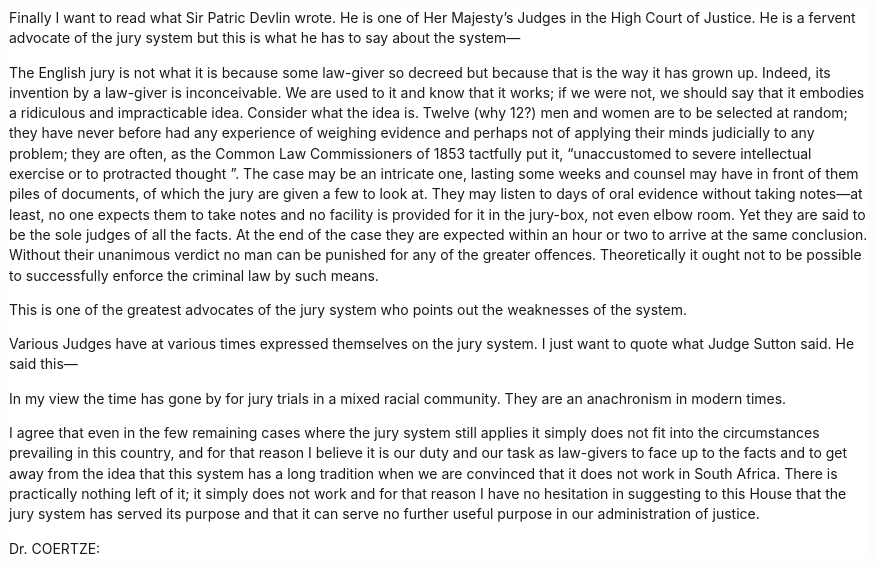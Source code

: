 <p>Finally I want to read what Sir Patric Devlin wrote. He is one of Her Majesty&#x2019;s Judges in the High Court of Justice. He is a fervent advocate of the jury system but this is what he has to say about the system&#x2014;</p>

<block name="quote">The English jury is not what it is because some law-giver so decreed but because that is the way it has grown up. Indeed, its invention by a law-giver is inconceivable. We are used to it and know that it works; if we were not, we should say that it embodies a ridiculous and impracticable idea. Consider what the idea is. Twelve (why 12?) men and women are to be selected at random; they have never before had any experience of weighing evidence and perhaps not of applying their minds judicially to any problem; they are often, as the Common Law Commissioners of 1853 tactfully put it, &#x201C;unaccustomed to severe intellectual exercise or to protracted thought &#x201D;. The case may be an intricate one, lasting some weeks and counsel may have in front of them piles of documents, of which the jury are given a few to look at. They may listen to days of oral evidence without taking notes&#x2014;at least, no one expects them to take notes and no facility is provided for it in the jury-box, not even elbow room. Yet they are said to be the sole judges of all the facts. At the end of the case they are expected within an hour or two to arrive at the same conclusion. Without their unanimous verdict no man can be punished for any of the greater <span class="col_1491-1492" refersTo="page_762"/>offences. Theoretically it ought not to be possible to successfully enforce the criminal law by such means.</block>

<p>This is one of the greatest advocates of the jury system who points out the weaknesses of the system.</p>

<p>Various Judges have at various times expressed themselves on the jury system. I just want to quote what Judge Sutton said. He said this&#x2014;</p>

<block name="quote">In my view the time has gone by for jury trials in a mixed racial community. They are an anachronism in modern times.</block>

<p>I agree that even in the few remaining cases where the jury system still applies it simply does not fit into the circumstances prevailing in this country, and for that reason I believe it is our duty and our task as law-givers to face up to the facts and to get away from the idea that this system has a long tradition when we are convinced that it does not work in South Africa. There is practically nothing left of it; it simply does not work and for that reason I have no hesitation in suggesting to this House that the jury system has served its purpose and that it can serve no further useful purpose in our administration of justice.</p>

</speech>

<speech by="#coertze">

<from>Dr. <person refersTo="hansard_za">COERTZE</person>:</from>
